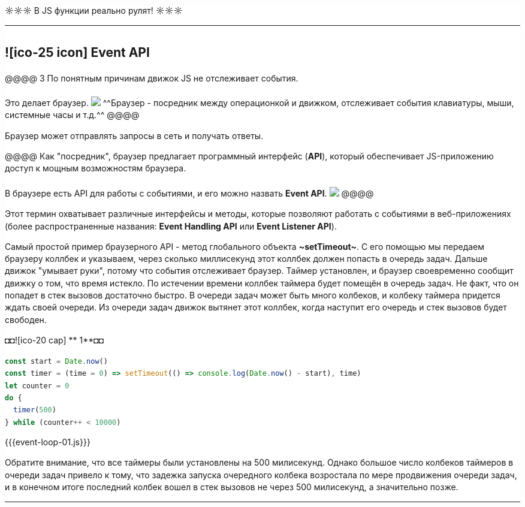 ☼☼☼ В JS функции реально рулят! ☼☼☼

___________________________________________

## ![ico-25 icon] Event API

@@@@ 3
По понятным причинам движок JS не отслеживает события.<br><br>Это делает браузер.
![](illustrations/js-engine.png)
^^Браузер - посредник между операционкой и движком, отслеживает события клавиатуры, мыши, системные часы и т.д.^^
@@@@

Браузер может отправлять запросы в сеть и получать ответы.

@@@@
Как "посредник", браузер предлагает программный интерфейс (**API**), который обеспечивает JS-приложению доступ к мощным возможностям браузера.<br><br>В браузере есть API для работы с событиями, и его можно назвать **Event API**.
![](illustrations/web-api.png)
@@@@

 Этот термин охватывает различные интерфейсы и методы, которые позволяют работать с событиями в веб-приложениях (более распространенные названия: **Event Handling API** или **Event Listener API**).

Самый простой пример браузерного API - метод глобального объекта **~setTimeout~**.
С его помощью мы передаем браузеру коллбек и указываем, через сколько миллисекунд этот коллбек должен попасть в очередь задач.
Дальше движок "умывает руки", потому что события отслеживает браузер. Таймер установлен, и браузер своевременно сообщит движку о том, что время истекло.
По истечении времени коллбек таймера будет помещён в очередь задач.
Не факт, что он попадет в стек вызовов достаточно быстро.
В очереди задач может быть много колбеков, и колбеку таймера придется ждать своей очереди.
Из очереди задач движок вытянет этот коллбек, когда наступит его очередь и стек вызовов будет свободен.

◘◘![ico-20 cap] ** 1**◘◘
~~~js
const start = Date.now()
const timer = (time = 0) => setTimeout(() => console.log(Date.now() - start), time)
let counter = 0
do {
  timer(500)
} while (counter++ < 10000)
~~~

{{{event-loop-01.js}}}

Обратите внимание, что все таймеры были установлены на 500 милисекунд.
Однако большое число колбеков таймеров в очереди задач привело к тому, что задежка запуска очередного колбека возростала по мере продвижения очереди задач, и в конечном итоге последний колбек вошел в стек вызовов не через 500 милисекунд, а значительно позже.

__________________________________________
